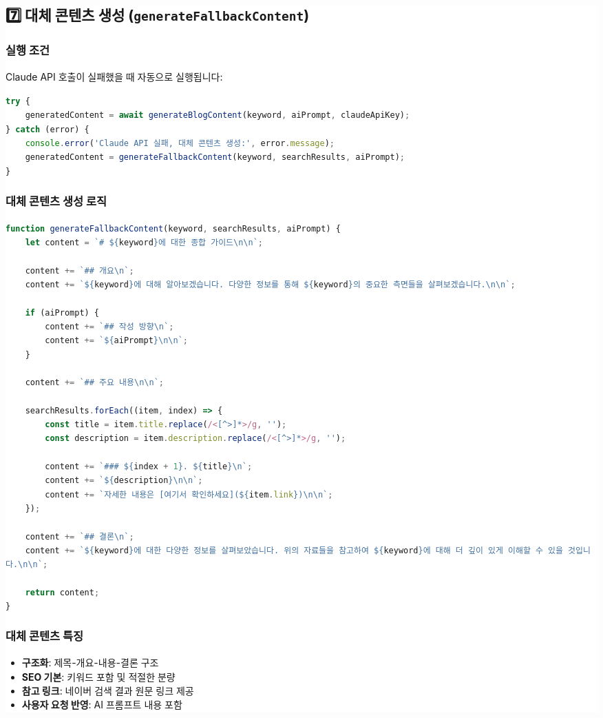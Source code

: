 ## 7️⃣ 대체 콘텐츠 생성 (`generateFallbackContent`)

### 실행 조건
Claude API 호출이 실패했을 때 자동으로 실행됩니다:

```javascript
try {
    generatedContent = await generateBlogContent(keyword, aiPrompt, claudeApiKey);
} catch (error) {
    console.error('Claude API 실패, 대체 콘텐츠 생성:', error.message);
    generatedContent = generateFallbackContent(keyword, searchResults, aiPrompt);
}
```

### 대체 콘텐츠 생성 로직
```javascript
function generateFallbackContent(keyword, searchResults, aiPrompt) {
    let content = `# ${keyword}에 대한 종합 가이드\n\n`;
    
    content += `## 개요\n`;
    content += `${keyword}에 대해 알아보겠습니다. 다양한 정보를 통해 ${keyword}의 중요한 측면들을 살펴보겠습니다.\n\n`;
    
    if (aiPrompt) {
        content += `## 작성 방향\n`;
        content += `${aiPrompt}\n\n`;
    }
    
    content += `## 주요 내용\n\n`;
    
    searchResults.forEach((item, index) => {
        const title = item.title.replace(/<[^>]*>/g, '');
        const description = item.description.replace(/<[^>]*>/g, '');
        
        content += `### ${index + 1}. ${title}\n`;
        content += `${description}\n\n`;
        content += `자세한 내용은 [여기서 확인하세요](${item.link})\n\n`;
    });
    
    content += `## 결론\n`;
    content += `${keyword}에 대한 다양한 정보를 살펴보았습니다. 위의 자료들을 참고하여 ${keyword}에 대해 더 깊이 있게 이해할 수 있을 것입니다.\n\n`;
    
    return content;
}
```

### 대체 콘텐츠 특징
- **구조화**: 제목-개요-내용-결론 구조
- **SEO 기본**: 키워드 포함 및 적절한 분량
- **참고 링크**: 네이버 검색 결과 원문 링크 제공
- **사용자 요청 반영**: AI 프롬프트 내용 포함
